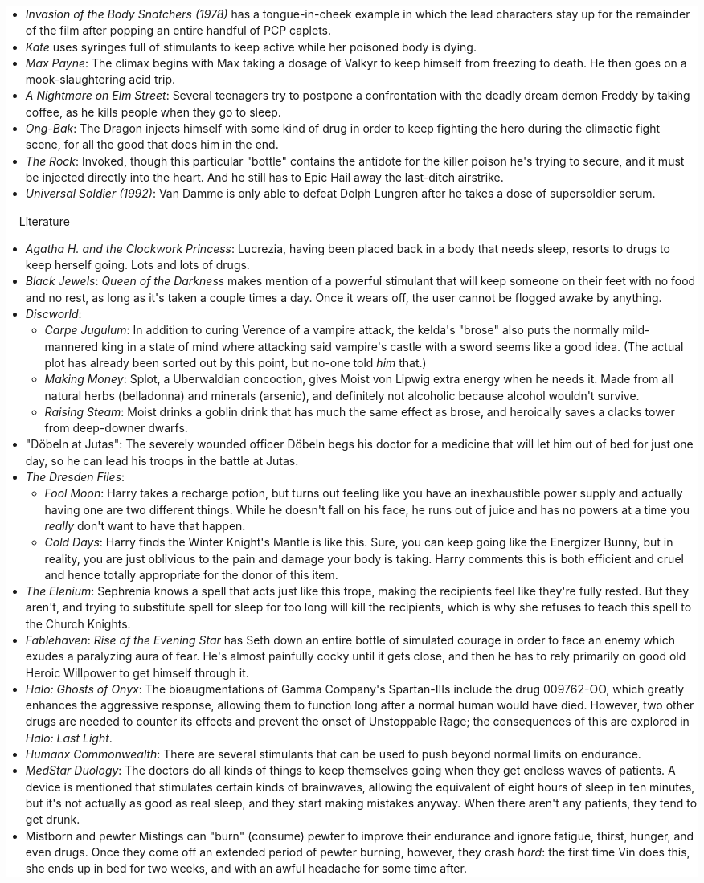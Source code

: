 -   _Invasion of the Body Snatchers (1978)_ has a tongue-in-cheek example in which the lead characters stay up for the remainder of the film after popping an entire handful of PCP caplets.
-   _Kate_ uses syringes full of stimulants to keep active while her poisoned body is dying.
-   _Max Payne_: The climax begins with Max taking a dosage of Valkyr to keep himself from freezing to death. He then goes on a mook-slaughtering acid trip.
-   _A Nightmare on Elm Street_: Several teenagers try to postpone a confrontation with the deadly dream demon Freddy by taking coffee, as he kills people when they go to sleep.
-   _Ong-Bak_: The Dragon injects himself with some kind of drug in order to keep fighting the hero during the climactic fight scene, for all the good that does him in the end.
-   _The Rock_: Invoked, though this particular "bottle" contains the antidote for the killer poison he's trying to secure, and it must be injected directly into the heart. And he still has to Epic Hail away the last-ditch airstrike.
-   _Universal Soldier (1992)_: Van Damme is only able to defeat Dolph Lungren after he takes a dose of supersoldier serum.

    Literature 

-   _Agatha H. and the Clockwork Princess_: Lucrezia, having been placed back in a body that needs sleep, resorts to drugs to keep herself going. Lots and lots of drugs.
-   _Black Jewels_: _Queen of the Darkness_ makes mention of a powerful stimulant that will keep someone on their feet with no food and no rest, as long as it's taken a couple times a day. Once it wears off, the user cannot be flogged awake by anything.
-   _Discworld_:
    -   _Carpe Jugulum_: In addition to curing Verence of a vampire attack, the kelda's "brose" also puts the normally mild-mannered king in a state of mind where attacking said vampire's castle with a sword seems like a good idea. (The actual plot has already been sorted out by this point, but no-one told _him_ that.)
    -   _Making Money_: Splot, a Uberwaldian concoction, gives Moist von Lipwig extra energy when he needs it. Made from all natural herbs (belladonna) and minerals (arsenic), and definitely not alcoholic because alcohol wouldn't survive.
    -   _Raising Steam_: Moist drinks a goblin drink that has much the same effect as brose, and heroically saves a clacks tower from deep-downer dwarfs.
-   "Döbeln at Jutas": The severely wounded officer Döbeln begs his doctor for a medicine that will let him out of bed for just one day, so he can lead his troops in the battle at Jutas.
-   _The Dresden Files_:
    -   _Fool Moon_: Harry takes a recharge potion, but turns out feeling like you have an inexhaustible power supply and actually having one are two different things. While he doesn't fall on his face, he runs out of juice and has no powers at a time you _really_ don't want to have that happen.
    -   _Cold Days_: Harry finds the Winter Knight's Mantle is like this. Sure, you can keep going like the Energizer Bunny, but in reality, you are just oblivious to the pain and damage your body is taking. Harry comments this is both efficient and cruel and hence totally appropriate for the donor of this item.
-   _The Elenium_: Sephrenia knows a spell that acts just like this trope, making the recipients feel like they're fully rested. But they aren't, and trying to substitute spell for sleep for too long will kill the recipients, which is why she refuses to teach this spell to the Church Knights.
-   _Fablehaven_: _Rise of the Evening Star_ has Seth down an entire bottle of simulated courage in order to face an enemy which exudes a paralyzing aura of fear. He's almost painfully cocky until it gets close, and then he has to rely primarily on good old Heroic Willpower to get himself through it.
-   _Halo: Ghosts of Onyx_: The bioaugmentations of Gamma Company's Spartan-IIIs include the drug 009762-OO, which greatly enhances the aggressive response, allowing them to function long after a normal human would have died. However, two other drugs are needed to counter its effects and prevent the onset of Unstoppable Rage; the consequences of this are explored in _Halo: Last Light_.
-   _Humanx Commonwealth_: There are several stimulants that can be used to push beyond normal limits on endurance.
-   _MedStar Duology_: The doctors do all kinds of things to keep themselves going when they get endless waves of patients. A device is mentioned that stimulates certain kinds of brainwaves, allowing the equivalent of eight hours of sleep in ten minutes, but it's not actually as good as real sleep, and they start making mistakes anyway. When there aren't any patients, they tend to get drunk.
-   Mistborn and pewter Mistings can "burn" (consume) pewter to improve their endurance and ignore fatigue, thirst, hunger, and even drugs. Once they come off an extended period of pewter burning, however, they crash _hard_: the first time Vin does this, she ends up in bed for two weeks, and with an awful headache for some time after.